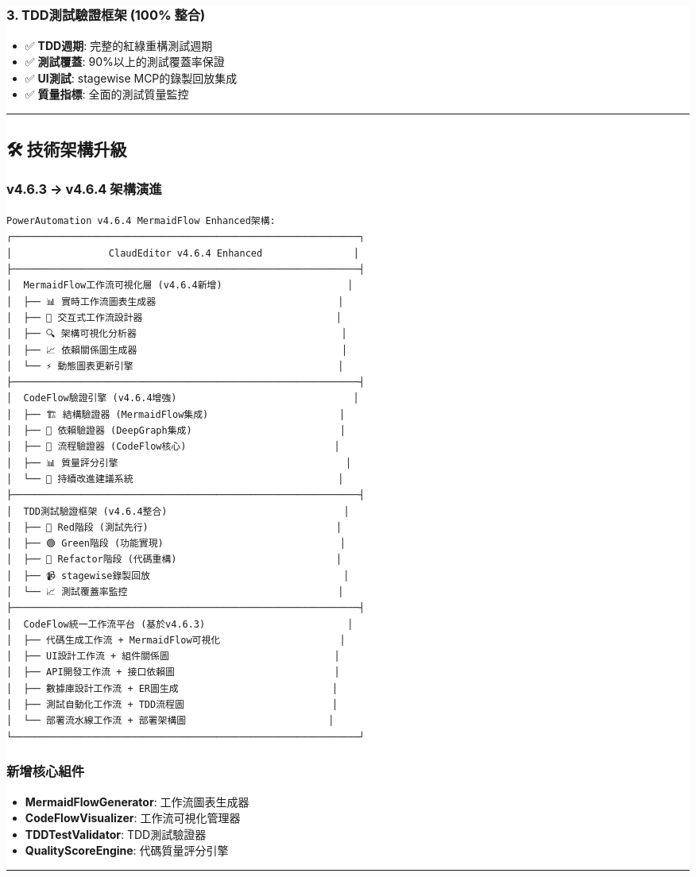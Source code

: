 ### 3. TDD測試驗證框架 (100% 整合)
- ✅ **TDD週期**: 完整的紅綠重構測試週期
- ✅ **測試覆蓋**: 90%以上的測試覆蓋率保證
- ✅ **UI測試**: stagewise MCP的錄製回放集成
- ✅ **質量指標**: 全面的測試質量監控

---

## 🛠️ 技術架構升級

### v4.6.3 → v4.6.4 架構演進

```
PowerAutomation v4.6.4 MermaidFlow Enhanced架構:
┌─────────────────────────────────────────────────────────────┐
│                 ClaudEditor v4.6.4 Enhanced                │
├─────────────────────────────────────────────────────────────┤
│  MermaidFlow工作流可視化層 (v4.6.4新增)                      │
│  ├── 📊 實時工作流圖表生成器                                │
│  ├── 🎨 交互式工作流設計器                                  │
│  ├── 🔍 架構可視化分析器                                    │
│  ├── 📈 依賴關係圖生成器                                    │
│  └── ⚡ 動態圖表更新引擎                                    │
├─────────────────────────────────────────────────────────────┤
│  CodeFlow驗證引擎 (v4.6.4增強)                               │
│  ├── 🏗️ 結構驗證器 (MermaidFlow集成)                       │
│  ├── 🔗 依賴驗證器 (DeepGraph集成)                          │
│  ├── 🔄 流程驗證器 (CodeFlow核心)                          │
│  ├── 📊 質量評分引擎                                        │
│  └── 🎯 持續改進建議系統                                    │
├─────────────────────────────────────────────────────────────┤
│  TDD測試驗證框架 (v4.6.4整合)                               │
│  ├── 🔴 Red階段 (測試先行)                                 │
│  ├── 🟢 Green階段 (功能實現)                               │
│  ├── 🔵 Refactor階段 (代碼重構)                            │
│  ├── 📹 stagewise錄製回放                                  │
│  └── 📈 測試覆蓋率監控                                     │
├─────────────────────────────────────────────────────────────┤
│  CodeFlow統一工作流平台 (基於v4.6.3)                         │
│  ├── 代碼生成工作流 + MermaidFlow可視化                     │
│  ├── UI設計工作流 + 組件關係圖                             │
│  ├── API開發工作流 + 接口依賴圖                            │
│  ├── 數據庫設計工作流 + ER圖生成                           │
│  ├── 測試自動化工作流 + TDD流程圖                          │
│  └── 部署流水線工作流 + 部署架構圖                         │
└─────────────────────────────────────────────────────────────┘
```

### 新增核心組件
- **MermaidFlowGenerator**: 工作流圖表生成器
- **CodeFlowVisualizer**: 工作流可視化管理器
- **TDDTestValidator**: TDD測試驗證器
- **QualityScoreEngine**: 代碼質量評分引擎

---